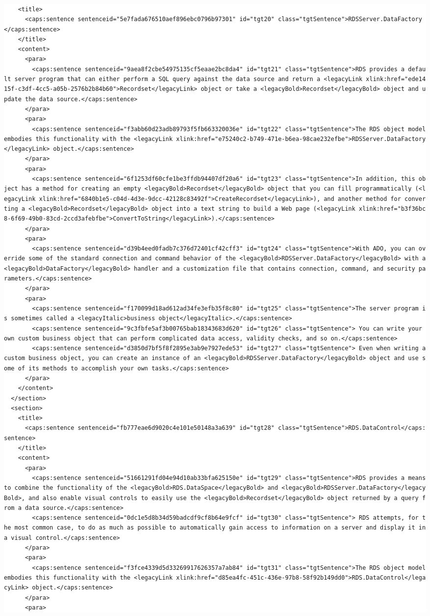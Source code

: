        <title>
          <caps:sentence sentenceid="5e7fada676510aef896ebc0796b97301" id="tgt20" class="tgtSentence">RDSServer.DataFactory</caps:sentence>
        </title>
        <content>
          <para>
            <caps:sentence sentenceid="9aea8f2cbe54975135cf5eaae2bc8da4" id="tgt21" class="tgtSentence">RDS provides a default server program that can either perform a SQL query against the data source and return a <legacyLink xlink:href="ede1415f-c3df-4cc5-a05b-2576b2b84b60">Recordset</legacyLink> object or take a <legacyBold>Recordset</legacyBold> object and update the data source.</caps:sentence>
          </para>
          <para>
            <caps:sentence sentenceid="f3abb60d23adb89793f5fb663320036e" id="tgt22" class="tgtSentence">The RDS object model embodies this functionality with the <legacyLink xlink:href="e75240c2-b749-471e-b6ea-98cae232efbe">RDSServer.DataFactory</legacyLink> object.</caps:sentence>
          </para>
          <para>
            <caps:sentence sentenceid="6f1253df60cfe1be3ffdb94407df20a6" id="tgt23" class="tgtSentence">In addition, this object has a method for creating an empty <legacyBold>Recordset</legacyBold> object that you can fill programmatically (<legacyLink xlink:href="6840b1e5-c04d-4d3e-9dcc-42128c83492f">CreateRecordset</legacyLink>), and another method for converting a <legacyBold>Recordset</legacyBold> object into a text string to build a Web page (<legacyLink xlink:href="b3f36bc8-6f69-49b0-83cd-2ccd3afebfbe">ConvertToString</legacyLink>).</caps:sentence>
          </para>
          <para>
            <caps:sentence sentenceid="d39b4eed0fadb7c376d72401cf42cff3" id="tgt24" class="tgtSentence">With ADO, you can override some of the standard connection and command behavior of the <legacyBold>RDSServer.DataFactory</legacyBold> with a <legacyBold>DataFactory</legacyBold> handler and a customization file that contains connection, command, and security parameters.</caps:sentence>
          </para>
          <para>
            <caps:sentence sentenceid="f170099d18ad612ad34fe3efb35f8c80" id="tgt25" class="tgtSentence">The server program is sometimes called a <legacyItalic>business object</legacyItalic>.</caps:sentence>
            <caps:sentence sentenceid="9c3fbfe5af3b00765bab18343683d620" id="tgt26" class="tgtSentence"> You can write your own custom business object that can perform complicated data access, validity checks, and so on.</caps:sentence>
            <caps:sentence sentenceid="d3850d7bf5f8f2895e3ab9e7927ede53" id="tgt27" class="tgtSentence"> Even when writing a custom business object, you can create an instance of an <legacyBold>RDSServer.DataFactory</legacyBold> object and use some of its methods to accomplish your own tasks.</caps:sentence>
          </para>
        </content>
      </section>
      <section>
        <title>
          <caps:sentence sentenceid="fb777eae6d9020c4e101e50148a3a639" id="tgt28" class="tgtSentence">RDS.DataControl</caps:sentence>
        </title>
        <content>
          <para>
            <caps:sentence sentenceid="51661291fd04e94d10ab33bfa625150e" id="tgt29" class="tgtSentence">RDS provides a means to combine the functionality of the <legacyBold>RDS.DataSpace</legacyBold> and <legacyBold>RDSServer.DataFactory</legacyBold>, and also enable visual controls to easily use the <legacyBold>Recordset</legacyBold> object returned by a query from a data source.</caps:sentence>
            <caps:sentence sentenceid="0dc1e5d8b34d59badcdf9cf8b64e9fcf" id="tgt30" class="tgtSentence"> RDS attempts, for the most common case, to do as much as possible to automatically gain access to information on a server and display it in a visual control.</caps:sentence>
          </para>
          <para>
            <caps:sentence sentenceid="f3fce4339d5d33269917626357a7ab84" id="tgt31" class="tgtSentence">The RDS object model embodies this functionality with the <legacyLink xlink:href="d85ea4fc-451c-436e-97b8-58f92b149dd0">RDS.DataControl</legacyLink> object.</caps:sentence>
          </para>
          <para>